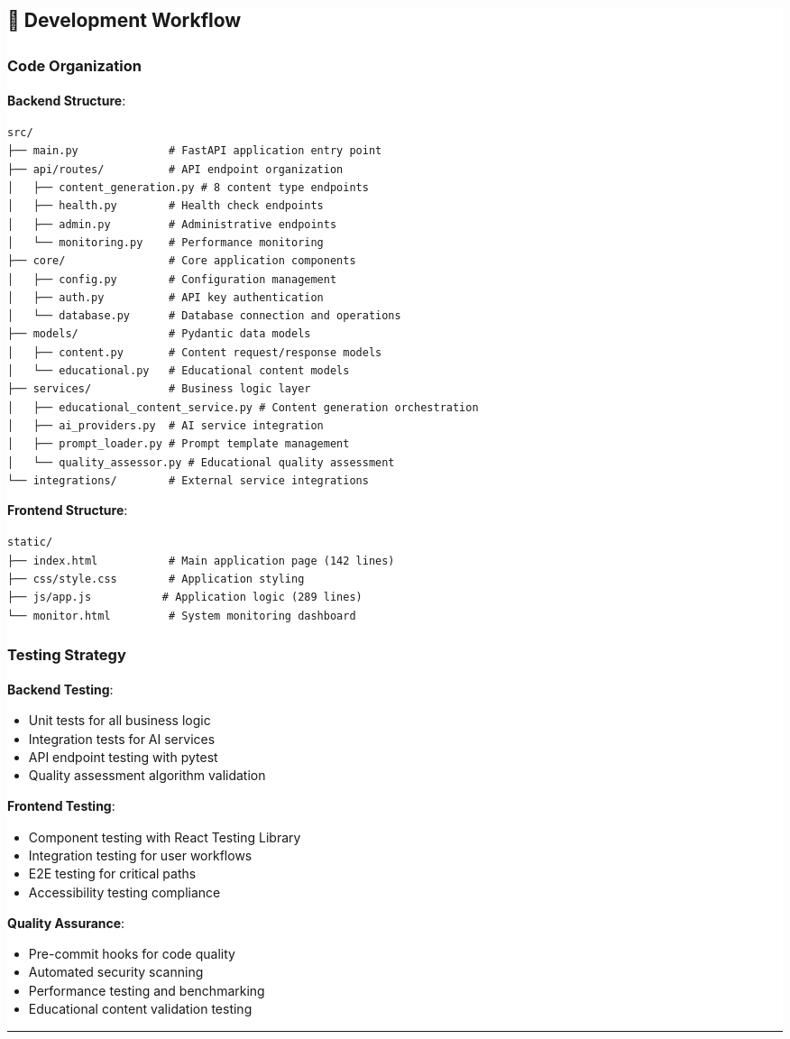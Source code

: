 ## 🔄 Development Workflow

### Code Organization

**Backend Structure**:
```
src/
├── main.py              # FastAPI application entry point
├── api/routes/          # API endpoint organization
│   ├── content_generation.py # 8 content type endpoints
│   ├── health.py        # Health check endpoints
│   ├── admin.py         # Administrative endpoints
│   └── monitoring.py    # Performance monitoring
├── core/                # Core application components
│   ├── config.py        # Configuration management
│   ├── auth.py          # API key authentication
│   └── database.py      # Database connection and operations
├── models/              # Pydantic data models
│   ├── content.py       # Content request/response models
│   └── educational.py   # Educational content models
├── services/            # Business logic layer
│   ├── educational_content_service.py # Content generation orchestration
│   ├── ai_providers.py  # AI service integration
│   ├── prompt_loader.py # Prompt template management
│   └── quality_assessor.py # Educational quality assessment
└── integrations/        # External service integrations
```

**Frontend Structure**:
```
static/
├── index.html           # Main application page (142 lines)
├── css/style.css        # Application styling
├── js/app.js           # Application logic (289 lines)
└── monitor.html         # System monitoring dashboard
```

### Testing Strategy

**Backend Testing**:
- Unit tests for all business logic
- Integration tests for AI services
- API endpoint testing with pytest
- Quality assessment algorithm validation

**Frontend Testing**:
- Component testing with React Testing Library
- Integration testing for user workflows
- E2E testing for critical paths
- Accessibility testing compliance

**Quality Assurance**:
- Pre-commit hooks for code quality
- Automated security scanning
- Performance testing and benchmarking
- Educational content validation testing

---